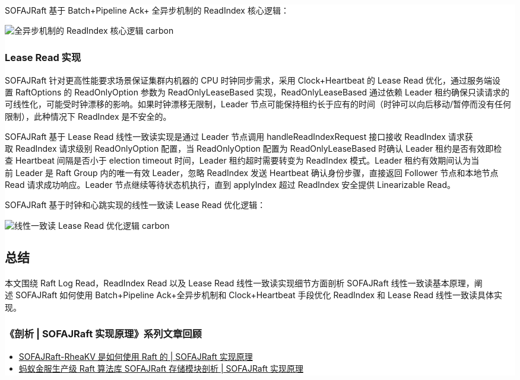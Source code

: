 SOFAJRaft 基于 Batch+Pipeline Ack+ 全异步机制的 ReadIndex 核心逻辑：

![全异步机制的 ReadIndex 核心逻辑 carbon](https://cdn.nlark.com/yuque/0/2019/png/156670/1561556065806-f078904f-4720-4825-b89f-cec70af7a894.png)

### Lease Read 实现

SOFAJRaft 针对更高性能要求场景保证集群内机器的 CPU 时钟同步需求，采用 Clock+Heartbeat 的 Lease Read 优化，通过服务端设置 RaftOptions 的 ReadOnlyOption 参数为 ReadOnlyLeaseBased 实现，ReadOnlyLeaseBased 通过依赖 Leader 租约确保只读请求的可线性化，可能受时钟漂移的影响。如果时钟漂移无限制，Leader 节点可能保持租约长于应有的时间（时钟可以向后移动/暂停而没有任何限制），此种情况下 ReadIndex 是不安全的。

SOFAJRaft 基于 Lease Read 线性一致读实现是通过 Leader 节点调用 handleReadIndexRequest 接口接收 ReadIndex 请求获取 ReadIndex 请求级别 ReadOnlyOption 配置，当 ReadOnlyOption 配置为 ReadOnlyLeaseBased 时确认 Leader 租约是否有效即检查 Heartbeat 间隔是否小于 election timeout 时间，Leader 租约超时需要转变为 ReadIndex 模式。Leader 租约有效期间认为当前 Leader 是 Raft Group 内的唯一有效 Leader，忽略 ReadIndex 发送 Heartbeat 确认身份步骤，直接返回 Follower 节点和本地节点 Read 请求成功响应。Leader 节点继续等待状态机执行，直到 applyIndex 超过 ReadIndex 安全提供 Linearizable Read。

SOFAJRaft 基于时钟和心跳实现的线性一致读 Lease Read 优化逻辑：

![线性一致读 Lease Read 优化逻辑 carbon](https://cdn.nlark.com/yuque/0/2019/png/156670/1561558491029-c7dc12c1-a852-4ea7-8a5b-ae270a0a117f.png)

## 总结

本文围绕 Raft Log Read，ReadIndex Read 以及 Lease Read 线性一致读实现细节方面剖析 SOFAJRaft 线性一致读基本原理，阐述 SOFAJRaft 如何使用 Batch+Pipeline Ack+全异步机制和 Clock+Heartbeat 手段优化 ReadIndex 和 Lease Read 线性一致读具体实现。

### 《剖析 | SOFAJRaft 实现原理》系列文章回顾

- [SOFAJRaft-RheaKV 是如何使用 Raft 的 | SOFAJRaft 实现原理](https://www.sofastack.tech/blog/sofa-jraft-rheakv/)
- [蚂蚁金服生产级 Raft 算法库 SOFAJRaft 存储模块剖析 | SOFAJRaft 实现原理](https://www.sofastack.tech/blog/sofa-jraft-algorithm-storage-module-deep-dive/)
